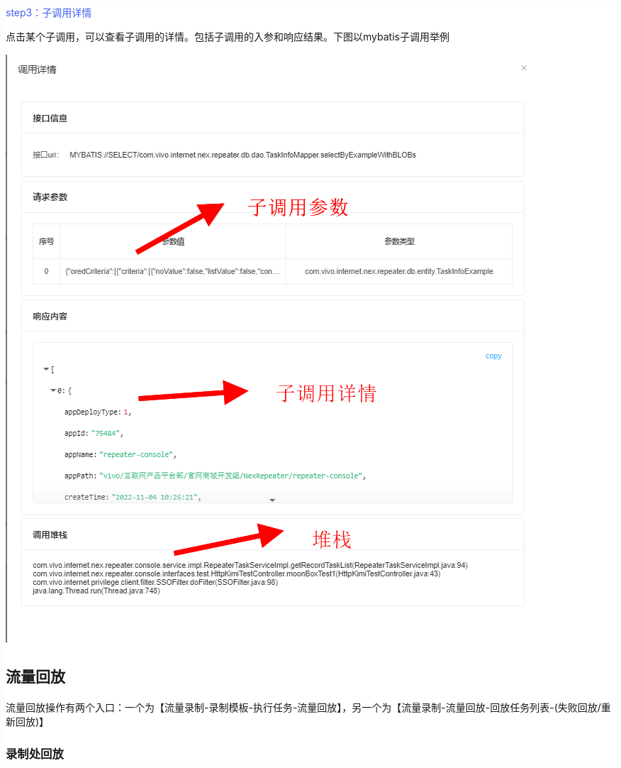 <font color="#415ff">step3：子调用详情</font>

点击某个子调用，可以查看子调用的详情。包括子调用的入参和响应结果。下图以mybatis子调用举例

![1669974828694](./images/guide/1669974828694.png)

## 流量回放

流量回放操作有两个入口：一个为【流量录制-录制模板-执行任务-流量回放】，另一个为【流量录制-流量回放-回放任务列表-(失败回放/重新回放)】

### 录制处回放
